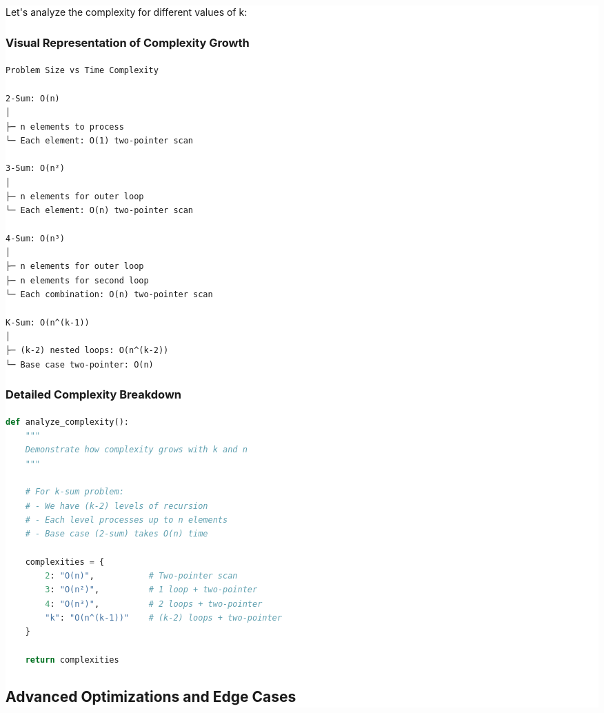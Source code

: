 Let's analyze the complexity for different values of k:

### Visual Representation of Complexity Growth

```
Problem Size vs Time Complexity

2-Sum: O(n)
│
├─ n elements to process
└─ Each element: O(1) two-pointer scan

3-Sum: O(n²)
│
├─ n elements for outer loop
└─ Each element: O(n) two-pointer scan

4-Sum: O(n³)
│
├─ n elements for outer loop
├─ n elements for second loop
└─ Each combination: O(n) two-pointer scan

K-Sum: O(n^(k-1))
│
├─ (k-2) nested loops: O(n^(k-2))
└─ Base case two-pointer: O(n)
```

### Detailed Complexity Breakdown

```python
def analyze_complexity():
    """
    Demonstrate how complexity grows with k and n
    """
  
    # For k-sum problem:
    # - We have (k-2) levels of recursion
    # - Each level processes up to n elements
    # - Base case (2-sum) takes O(n) time
  
    complexities = {
        2: "O(n)",           # Two-pointer scan
        3: "O(n²)",          # 1 loop + two-pointer
        4: "O(n³)",          # 2 loops + two-pointer
        "k": "O(n^(k-1))"    # (k-2) loops + two-pointer
    }
  
    return complexities
```

## Advanced Optimizations and Edge Cases

